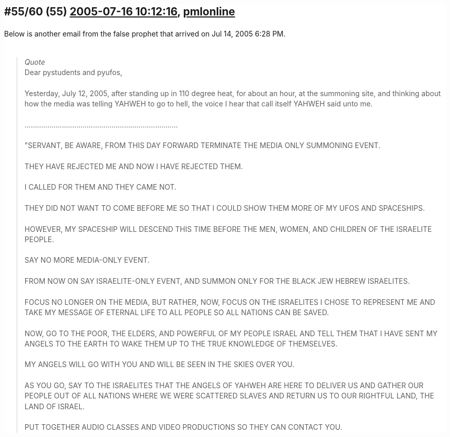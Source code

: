 ## \#55/60 (55) [2005-07-16 10:12:16](https://www.astralpulse.com/forums/index.php?msg=170448), [pmlonline](https://www.astralpulse.com/forums/profile/?u=2623)  ##
<section>
Below is another email from the false prophet that arrived on Jul 14, 2005 6:28 PM.
<br>
<br>
<blockquote class="bbc_standard_quote">
 <cite>
  Quote
 </cite>
 <br>
 Dear pystudents and pyufos,
 <br>
 <br>
 Yesterday, July 12, 2005, after standing up in 110 degree heat, for about an hour, at the summoning site, and thinking about how the media was telling YAHWEH to go to hell, the voice I hear that call itself YAHWEH said unto me.
 <br>
 <br>
 ..........................................................................
 <br>
 <br>
 "SERVANT, BE AWARE, FROM THIS DAY FORWARD TERMINATE THE MEDIA ONLY SUMMONING EVENT.
 <br>
 <br>
 THEY HAVE REJECTED ME AND NOW I HAVE REJECTED THEM.
 <br>
 <br>
 I CALLED FOR THEM AND THEY CAME NOT.
 <br>
 <br>
 THEY DID NOT WANT TO COME BEFORE ME SO THAT I COULD SHOW THEM MORE OF MY UFOS AND SPACESHIPS.
 <br>
 <br>
 HOWEVER, MY SPACESHIP WILL DESCEND THIS TIME BEFORE THE MEN, WOMEN, AND CHILDREN OF THE ISRAELITE PEOPLE.
 <br>
 <br>
 SAY NO MORE MEDIA-ONLY EVENT.
 <br>
 <br>
 FROM NOW ON SAY ISRAELITE-ONLY EVENT, AND SUMMON ONLY FOR THE BLACK JEW HEBREW ISRAELITES.
 <br>
 <br>
 FOCUS NO LONGER ON THE MEDIA, BUT RATHER, NOW, FOCUS ON THE ISRAELITES I CHOSE TO REPRESENT ME AND TAKE MY MESSAGE OF ETERNAL LIFE TO ALL PEOPLE SO ALL NATIONS CAN BE SAVED.
 <br>
 <br>
 NOW, GO TO THE POOR, THE ELDERS, AND POWERFUL OF MY PEOPLE ISRAEL AND TELL THEM THAT I HAVE SENT MY ANGELS TO THE EARTH TO WAKE THEM UP TO THE TRUE KNOWLEDGE OF THEMSELVES.
 <br>
 <br>
 MY ANGELS WILL GO WITH YOU AND WILL BE SEEN IN THE SKIES OVER YOU.
 <br>
 <br>
 AS YOU GO, SAY TO THE ISRAELITES THAT THE ANGELS OF YAHWEH ARE HERE TO DELIVER US AND GATHER OUR PEOPLE OUT OF ALL NATIONS WHERE WE WERE SCATTERED SLAVES AND RETURN US TO OUR RIGHTFUL LAND, THE LAND OF ISRAEL.
 <br>
 <br>
 PUT TOGETHER AUDIO CLASSES AND VIDEO PRODUCTIONS SO THEY CAN CONTACT YOU.